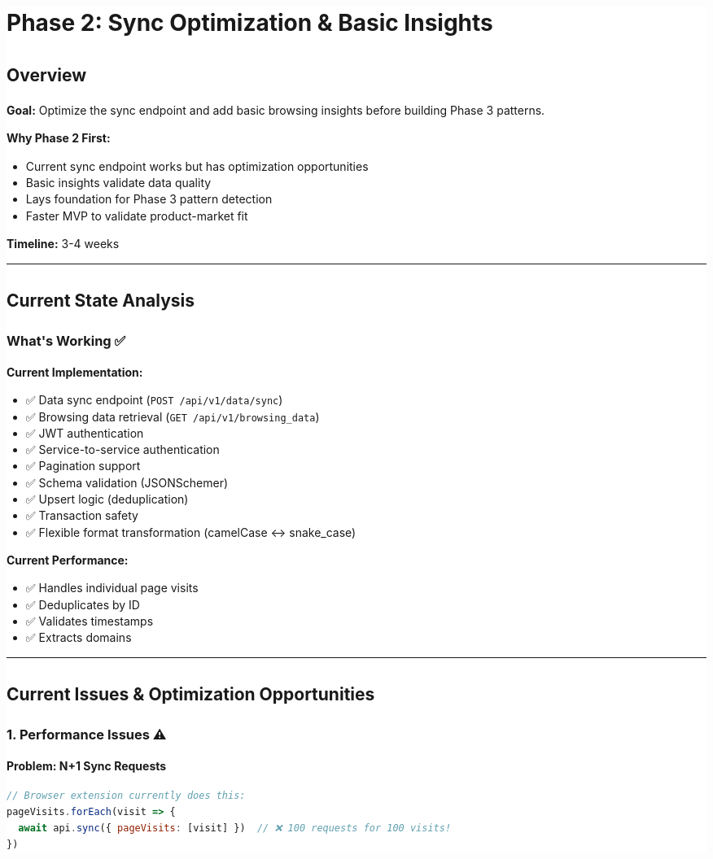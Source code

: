 # Phase 2: Sync Optimization & Basic Insights

## Overview

**Goal:** Optimize the sync endpoint and add basic browsing insights before building Phase 3 patterns.

**Why Phase 2 First:**
- Current sync endpoint works but has optimization opportunities
- Basic insights validate data quality
- Lays foundation for Phase 3 pattern detection
- Faster MVP to validate product-market fit

**Timeline:** 3-4 weeks

---

## Current State Analysis

### What's Working ✅

**Current Implementation:**
- ✅ Data sync endpoint (`POST /api/v1/data/sync`)
- ✅ Browsing data retrieval (`GET /api/v1/browsing_data`)
- ✅ JWT authentication
- ✅ Service-to-service authentication
- ✅ Pagination support
- ✅ Schema validation (JSONSchemer)
- ✅ Upsert logic (deduplication)
- ✅ Transaction safety
- ✅ Flexible format transformation (camelCase ↔ snake_case)

**Current Performance:**
- ✅ Handles individual page visits
- ✅ Deduplicates by ID
- ✅ Validates timestamps
- ✅ Extracts domains

---

## Current Issues & Optimization Opportunities

### 1. Performance Issues ⚠️

**Problem: N+1 Sync Requests**
```javascript
// Browser extension currently does this:
pageVisits.forEach(visit => {
  await api.sync({ pageVisits: [visit] })  // ❌ 100 requests for 100 visits!
})
```
